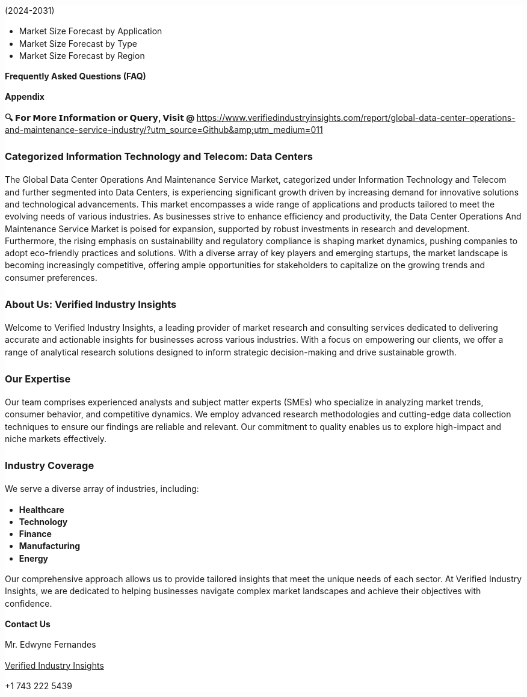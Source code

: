 (2024-2031)</strong></p><ul><li>Market Size Forecast by Application</li><li>Market Size Forecast by Type</li><li>Market Size Forecast by Region</li></ul><p><strong>Frequently Asked Questions (FAQ)</strong></p><p><strong>Appendix<br /></strong></p><p><strong>🔍 𝗙𝗼𝗿 𝗠𝗼𝗿𝗲 𝗜𝗻𝗳𝗼𝗿𝗺𝗮𝘁𝗶𝗼𝗻 𝗼𝗿 𝗤𝘂𝗲𝗿𝘆, 𝗩𝗶𝘀𝗶𝘁 @ </strong><a href="https://www.verifiedindustryinsights.com/report/global-data-center-operations-and-maintenance-service-industry/?utm_source=Github&amp;utm_medium=011">https://www.verifiedindustryinsights.com/report/global-data-center-operations-and-maintenance-service-industry/?utm_source=Github&amp;utm_medium=011</a>&nbsp;</p><h3>Categorized Information Technology and Telecom: Data Centers </h3><p>The Global Data Center Operations And Maintenance Service Market, categorized under Information Technology and Telecom and further segmented into Data Centers, is experiencing significant growth driven by increasing demand for innovative solutions and technological advancements. This market encompasses a wide range of applications and products tailored to meet the evolving needs of various industries. As businesses strive to enhance efficiency and productivity, the Data Center Operations And Maintenance Service Market is poised for expansion, supported by robust investments in research and development. Furthermore, the rising emphasis on sustainability and regulatory compliance is shaping market dynamics, pushing companies to adopt eco-friendly practices and solutions. With a diverse array of key players and emerging startups, the market landscape is becoming increasingly competitive, offering ample opportunities for stakeholders to capitalize on the growing trends and consumer preferences.</p><h3>About Us: Verified Industry Insights</h3><p>Welcome to Verified Industry Insights, a leading provider of market research and consulting services dedicated to delivering accurate and actionable insights for businesses across various industries. With a focus on empowering our clients, we offer a range of analytical research solutions designed to inform strategic decision-making and drive sustainable growth.</p><h3>Our Expertise</h3><p>Our team comprises experienced analysts and subject matter experts (SMEs) who specialize in analyzing market trends, consumer behavior, and competitive dynamics. We employ advanced research methodologies and cutting-edge data collection techniques to ensure our findings are reliable and relevant. Our commitment to quality enables us to explore high-impact and niche markets effectively.</p><h3>Industry Coverage</h3><p>We serve a diverse array of industries, including:</p><ul><li><strong>Healthcare</strong></li><li><strong>Technology</strong></li><li><strong>Finance</strong></li><li><strong>Manufacturing</strong></li><li><strong>Energy</strong></li></ul><p>Our comprehensive approach allows us to provide tailored insights that meet the unique needs of each sector. At Verified Industry Insights, we are dedicated to helping businesses navigate complex market landscapes and achieve their objectives with confidence.</p><p><strong>Contact Us</strong></p><p>Mr. Edwyne Fernandes</p><p><a href="https://www.verifiedindustryinsights.com/">Verified Industry Insights</a></p><p>+1 743 222 5439</p>
